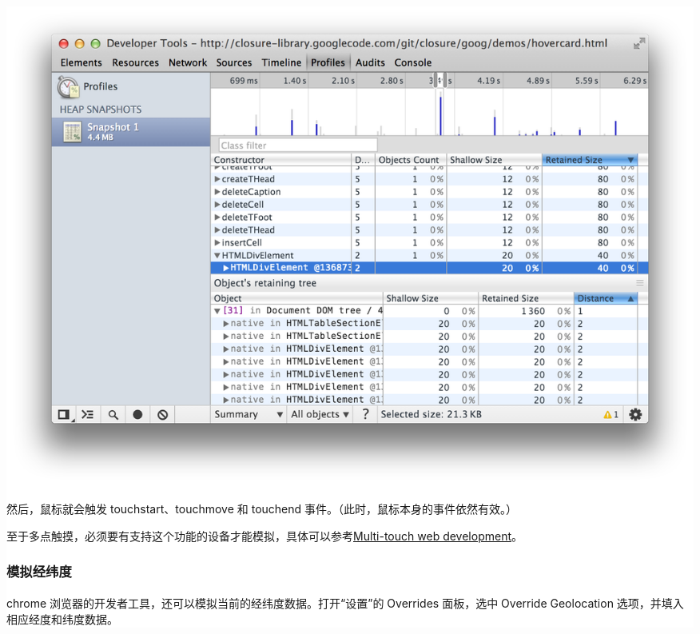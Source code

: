 ![Enable touch events 的图片](img/67-3.png)

然后，鼠标就会触发 touchstart、touchmove 和 touchend 事件。（此时，鼠标本身的事件依然有效。）

至于多点触摸，必须要有支持这个功能的设备才能模拟，具体可以参考[Multi-touch web development](http://www.html5rocks.com/en/mobile/touch/)。

### 模拟经纬度

chrome 浏览器的开发者工具，还可以模拟当前的经纬度数据。打开“设置”的 Overrides 面板，选中 Override Geolocation 选项，并填入相应经度和纬度数据。
